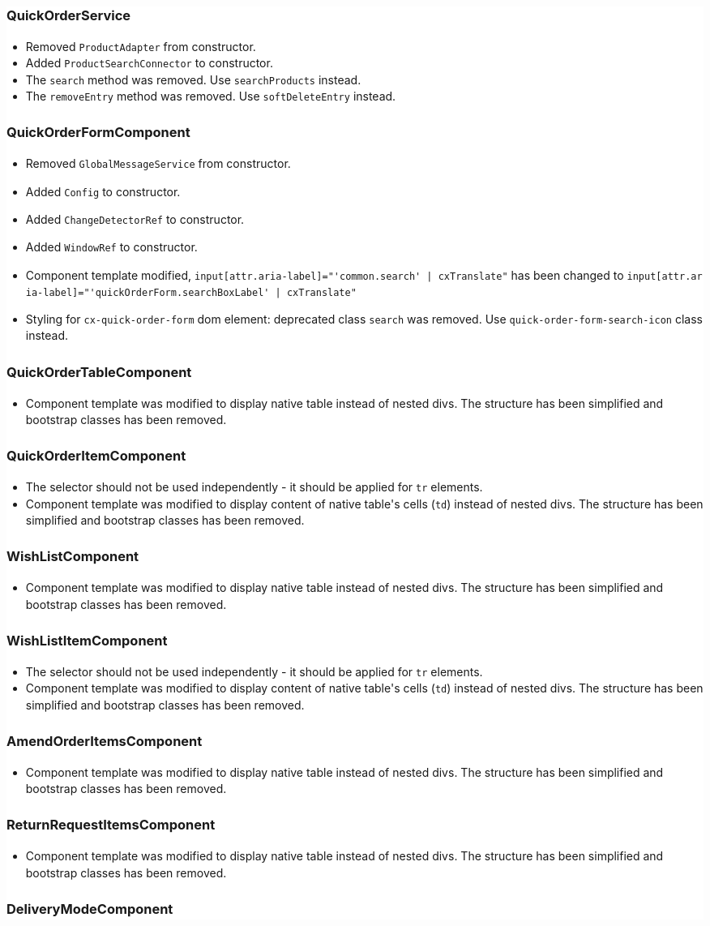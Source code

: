 ### QuickOrderService

- Removed `ProductAdapter` from constructor.
- Added `ProductSearchConnector` to constructor.
- The `search` method was removed. Use `searchProducts` instead.
- The `removeEntry` method was removed. Use `softDeleteEntry` instead.

### QuickOrderFormComponent

- Removed `GlobalMessageService` from constructor.
- Added `Config` to constructor.
- Added `ChangeDetectorRef` to constructor.
- Added `WindowRef` to constructor.

- Component template modified, `input[attr.aria-label]="'common.search' | cxTranslate"` has been changed to `input[attr.aria-label]="'quickOrderForm.searchBoxLabel' | cxTranslate"`

- Styling for `cx-quick-order-form` dom element: deprecated class `search` was removed. Use `quick-order-form-search-icon` class instead.

### QuickOrderTableComponent

- Component template was modified to display native table instead of nested divs. The structure has been simplified and bootstrap classes has been removed.

### QuickOrderItemComponent

- The selector should not be used independently - it should be applied for `tr` elements.
- Component template was modified to display content of native table's cells (`td`) instead of nested divs. The structure has been simplified and bootstrap classes has been removed.

### WishListComponent

- Component template was modified to display native table instead of nested divs. The structure has been simplified and bootstrap classes has been removed.

### WishListItemComponent

- The selector should not be used independently - it should be applied for `tr` elements.
- Component template was modified to display content of native table's cells (`td`) instead of nested divs. The structure has been simplified and bootstrap classes has been removed.

### AmendOrderItemsComponent

- Component template was modified to display native table instead of nested divs. The structure has been simplified and bootstrap classes has been removed.

### ReturnRequestItemsComponent

- Component template was modified to display native table instead of nested divs. The structure has been simplified and bootstrap classes has been removed.

### DeliveryModeComponent
